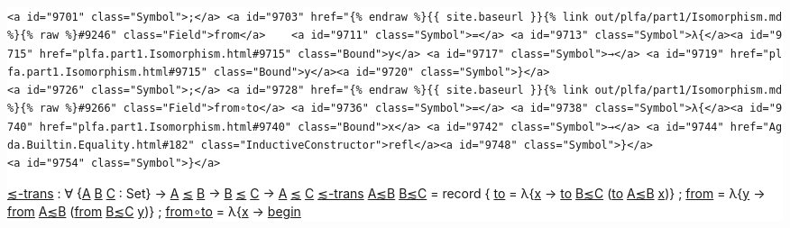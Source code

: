     <a id="9701" class="Symbol">;</a> <a id="9703" href="{% endraw %}{{ site.baseurl }}{% link out/plfa/part1/Isomorphism.md %}{% raw %}#9246" class="Field">from</a>    <a id="9711" class="Symbol">=</a> <a id="9713" class="Symbol">λ{</a><a id="9715" href="plfa.part1.Isomorphism.html#9715" class="Bound">y</a> <a id="9717" class="Symbol">→</a> <a id="9719" href="plfa.part1.Isomorphism.html#9715" class="Bound">y</a><a id="9720" class="Symbol">}</a>
    <a id="9726" class="Symbol">;</a> <a id="9728" href="{% endraw %}{{ site.baseurl }}{% link out/plfa/part1/Isomorphism.md %}{% raw %}#9266" class="Field">from∘to</a> <a id="9736" class="Symbol">=</a> <a id="9738" class="Symbol">λ{</a><a id="9740" href="plfa.part1.Isomorphism.html#9740" class="Bound">x</a> <a id="9742" class="Symbol">→</a> <a id="9744" href="Agda.Builtin.Equality.html#182" class="InductiveConstructor">refl</a><a id="9748" class="Symbol">}</a>
    <a id="9754" class="Symbol">}</a>

<a id="≲-trans"></a><a id="9757" href="{% endraw %}{{ site.baseurl }}{% link out/plfa/part1/Isomorphism.md %}{% raw %}#9757" class="Function">≲-trans</a> <a id="9765" class="Symbol">:</a> <a id="9767" class="Symbol">∀</a> <a id="9769" class="Symbol">{</a><a id="9770" href="plfa.part1.Isomorphism.html#9770" class="Bound">A</a> <a id="9772" href="plfa.part1.Isomorphism.html#9772" class="Bound">B</a> <a id="9774" href="plfa.part1.Isomorphism.html#9774" class="Bound">C</a> <a id="9776" class="Symbol">:</a> <a id="9778" class="PrimitiveType">Set</a><a id="9781" class="Symbol">}</a> <a id="9783" class="Symbol">→</a> <a id="9785" href="plfa.part1.Isomorphism.html#9770" class="Bound">A</a> <a id="9787" href="plfa.part1.Isomorphism.html#9186" class="Record Operator">≲</a> <a id="9789" href="plfa.part1.Isomorphism.html#9772" class="Bound">B</a> <a id="9791" class="Symbol">→</a> <a id="9793" href="plfa.part1.Isomorphism.html#9772" class="Bound">B</a> <a id="9795" href="plfa.part1.Isomorphism.html#9186" class="Record Operator">≲</a> <a id="9797" href="plfa.part1.Isomorphism.html#9774" class="Bound">C</a> <a id="9799" class="Symbol">→</a> <a id="9801" href="plfa.part1.Isomorphism.html#9770" class="Bound">A</a> <a id="9803" href="plfa.part1.Isomorphism.html#9186" class="Record Operator">≲</a> <a id="9805" href="plfa.part1.Isomorphism.html#9774" class="Bound">C</a>
<a id="9807" href="{% endraw %}{{ site.baseurl }}{% link out/plfa/part1/Isomorphism.md %}{% raw %}#9757" class="Function">≲-trans</a> <a id="9815" href="plfa.part1.Isomorphism.html#9815" class="Bound">A≲B</a> <a id="9819" href="plfa.part1.Isomorphism.html#9819" class="Bound">B≲C</a> <a id="9823" class="Symbol">=</a>
  <a id="9827" class="Keyword">record</a>
    <a id="9838" class="Symbol">{</a> <a id="9840" href="{% endraw %}{{ site.baseurl }}{% link out/plfa/part1/Isomorphism.md %}{% raw %}#9226" class="Field">to</a>      <a id="9848" class="Symbol">=</a> <a id="9850" class="Symbol">λ{</a><a id="9852" href="plfa.part1.Isomorphism.html#9852" class="Bound">x</a> <a id="9854" class="Symbol">→</a> <a id="9856" href="plfa.part1.Isomorphism.html#9226" class="Field">to</a>   <a id="9861" href="plfa.part1.Isomorphism.html#9819" class="Bound">B≲C</a> <a id="9865" class="Symbol">(</a><a id="9866" href="plfa.part1.Isomorphism.html#9226" class="Field">to</a>   <a id="9871" href="plfa.part1.Isomorphism.html#9815" class="Bound">A≲B</a> <a id="9875" href="plfa.part1.Isomorphism.html#9852" class="Bound">x</a><a id="9876" class="Symbol">)}</a>
    <a id="9883" class="Symbol">;</a> <a id="9885" href="{% endraw %}{{ site.baseurl }}{% link out/plfa/part1/Isomorphism.md %}{% raw %}#9246" class="Field">from</a>    <a id="9893" class="Symbol">=</a> <a id="9895" class="Symbol">λ{</a><a id="9897" href="plfa.part1.Isomorphism.html#9897" class="Bound">y</a> <a id="9899" class="Symbol">→</a> <a id="9901" href="plfa.part1.Isomorphism.html#9246" class="Field">from</a> <a id="9906" href="plfa.part1.Isomorphism.html#9815" class="Bound">A≲B</a> <a id="9910" class="Symbol">(</a><a id="9911" href="plfa.part1.Isomorphism.html#9246" class="Field">from</a> <a id="9916" href="plfa.part1.Isomorphism.html#9819" class="Bound">B≲C</a> <a id="9920" href="plfa.part1.Isomorphism.html#9897" class="Bound">y</a><a id="9921" class="Symbol">)}</a>
    <a id="9928" class="Symbol">;</a> <a id="9930" href="{% endraw %}{{ site.baseurl }}{% link out/plfa/part1/Isomorphism.md %}{% raw %}#9266" class="Field">from∘to</a> <a id="9938" class="Symbol">=</a> <a id="9940" class="Symbol">λ{</a><a id="9942" href="plfa.part1.Isomorphism.html#9942" class="Bound">x</a> <a id="9944" class="Symbol">→</a>
        <a id="9954" href="https://agda.github.io/agda-stdlib/v1.1/Relation.Binary.PropositionalEquality.Core.html#2597" class="Function Operator">begin</a>
